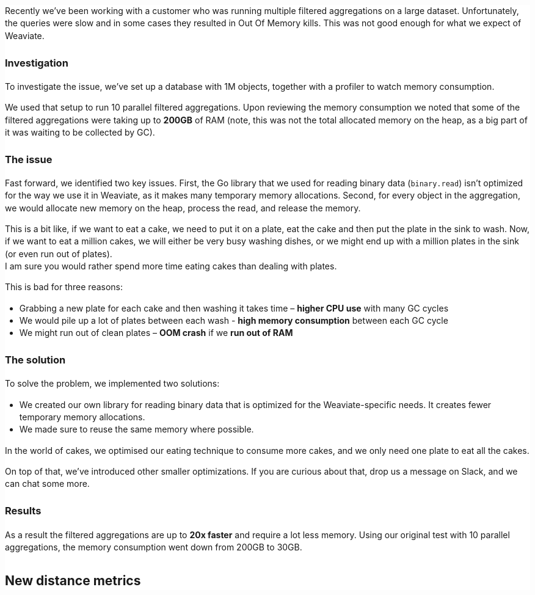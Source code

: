 Recently we’ve been working with a customer who was running multiple filtered aggregations on a large dataset. Unfortunately, the queries were slow and in some cases they resulted in Out Of Memory kills. This was not good enough for what we expect of Weaviate. 

### Investigation

To investigate the issue, we’ve set up a database with 1M objects, together with a profiler to watch memory consumption.

We used that setup to run 10 parallel filtered aggregations. Upon reviewing the memory consumption we noted that some of the filtered aggregations were taking up to **200GB** of RAM (note, this was not the total allocated memory on the heap, as a big part of it was waiting to be collected by GC).

### The issue
Fast forward, we identified two key issues. First, the Go library that we used for reading binary data (`binary.read`) isn’t optimized for the way we use it in Weaviate, as it makes many temporary memory allocations. Second, for every object in the aggregation, we would allocate new memory on the heap, process the read, and release the memory.


This is a bit like, if we want to eat a cake, we need to put it on a plate, eat the cake and then put the plate in the sink to wash. Now, if we want to eat a million cakes, we will either be very busy washing dishes, or we might end up with a million plates in the sink (or even run out of plates).<br/>
I am sure you would rather spend more time eating cakes than dealing with plates.

This is bad for three reasons:
* Grabbing a new plate for each cake and then washing it takes time – **higher CPU use** with many GC cycles
* We would pile up a lot of plates between each wash - **high memory consumption** between each GC cycle
* We might run out of clean plates – **OOM crash** if we **run out of RAM**

### The solution
To solve the problem, we implemented two solutions:
* We created our own library for reading binary data that is optimized for the Weaviate-specific needs. It creates fewer temporary memory allocations.
* We made sure to reuse the same memory where possible.

In the world of cakes, we optimised our eating technique to consume more cakes, and we only need one plate to eat all the cakes.

On top of that, we’ve introduced other smaller optimizations. If you are curious about that, drop us a message on Slack, and we can chat some more.

### Results

As a result the filtered aggregations are up to **20x faster** and require a lot less memory.
Using our original test with 10 parallel aggregations, the memory consumption went down from 200GB to 30GB.



## New distance metrics
